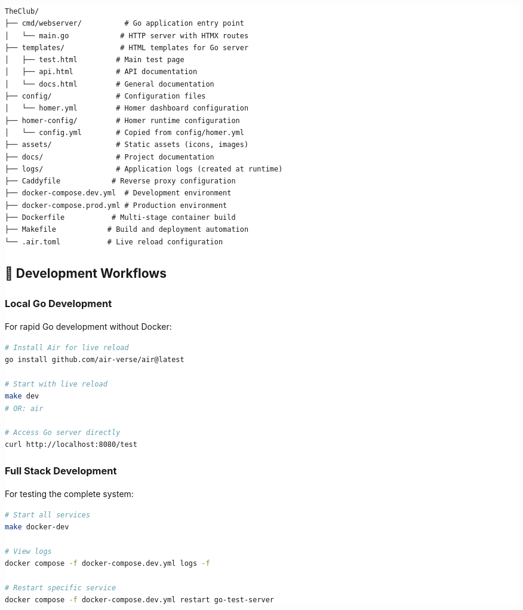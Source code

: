 ```
TheClub/
├── cmd/webserver/          # Go application entry point
│   └── main.go            # HTTP server with HTMX routes
├── templates/             # HTML templates for Go server
│   ├── test.html         # Main test page
│   ├── api.html          # API documentation
│   └── docs.html         # General documentation
├── config/               # Configuration files
│   └── homer.yml         # Homer dashboard configuration
├── homer-config/         # Homer runtime configuration
│   └── config.yml        # Copied from config/homer.yml
├── assets/               # Static assets (icons, images)
├── docs/                 # Project documentation
├── logs/                 # Application logs (created at runtime)
├── Caddyfile            # Reverse proxy configuration
├── docker-compose.dev.yml  # Development environment
├── docker-compose.prod.yml # Production environment
├── Dockerfile           # Multi-stage container build
├── Makefile            # Build and deployment automation
└── .air.toml           # Live reload configuration
```

## 🔄 **Development Workflows**

### Local Go Development

For rapid Go development without Docker:

```bash
# Install Air for live reload
go install github.com/air-verse/air@latest

# Start with live reload
make dev
# OR: air

# Access Go server directly
curl http://localhost:8080/test
```

### Full Stack Development

For testing the complete system:

```bash
# Start all services
make docker-dev

# View logs
docker compose -f docker-compose.dev.yml logs -f

# Restart specific service
docker compose -f docker-compose.dev.yml restart go-test-server
```
